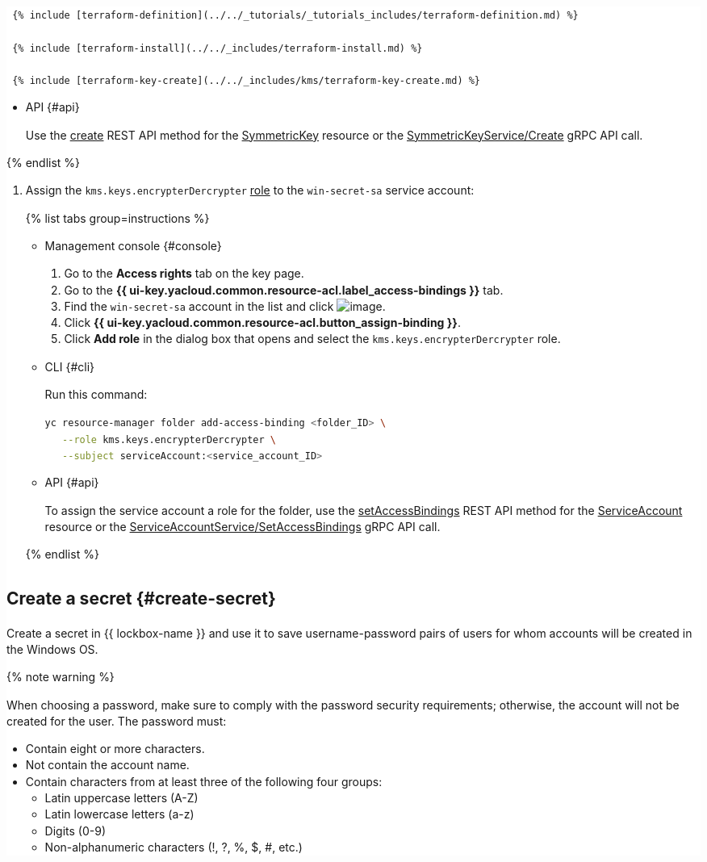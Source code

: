      {% include [terraform-definition](../../_tutorials/_tutorials_includes/terraform-definition.md) %}

     {% include [terraform-install](../../_includes/terraform-install.md) %}

     {% include [terraform-key-create](../../_includes/kms/terraform-key-create.md) %}

   - API {#api}

      Use the [create](../../kms/api-ref/SymmetricKey/create.md) REST API method for the [SymmetricKey](../../kms/api-ref/SymmetricKey/index.md) resource or the [SymmetricKeyService/Create](../../kms/api-ref/grpc/SymmetricKey/create.md) gRPC API call.

   {% endlist %}

1. Assign the `kms.keys.encrypterDercrypter` [role](../../iam/concepts/access-control/roles.md) to the `win-secret-sa` service account:

   {% list tabs group=instructions %}

   - Management console {#console}

      1. Go to the **Access rights** tab on the key page.
      1. Go to the **{{ ui-key.yacloud.common.resource-acl.label_access-bindings }}** tab.
      1. Find the `win-secret-sa` account in the list and click ![image](../../_assets/options.svg).
      1. Click **{{ ui-key.yacloud.common.resource-acl.button_assign-binding }}**.
      1. Click **Add role** in the dialog box that opens and select the `kms.keys.encrypterDercrypter` role.

   - CLI {#cli}

      Run this command:

      ```bash
      yc resource-manager folder add-access-binding <folder_ID> \
         --role kms.keys.encrypterDercrypter \
         --subject serviceAccount:<service_account_ID>
      ```

   - API {#api}

      To assign the service account a role for the folder, use the [setAccessBindings](../../iam/api-ref/ServiceAccount/setAccessBindings.md) REST API method for the [ServiceAccount](../../iam/api-ref/ServiceAccount/index.md) resource or the [ServiceAccountService/SetAccessBindings](../../iam/api-ref/grpc/ServiceAccount/setAccessBindings.md) gRPC API call.

   {% endlist %}

## Create a secret {#create-secret}

Create a secret in {{ lockbox-name }} and use it to save username-password pairs of users for whom accounts will be created in the Windows OS.

{% note warning %}

When choosing a password, make sure to comply with the password security requirements; otherwise, the account will not be created for the user.
The password must:

* Contain eight or more characters.
* Not contain the account name.
* Contain characters from at least three of the following four groups:
   - Latin uppercase letters (A-Z)
   - Latin lowercase letters (a-z)
   - Digits (0-9)
   - Non-alphanumeric characters (!, ?, %, $, #, etc.)
